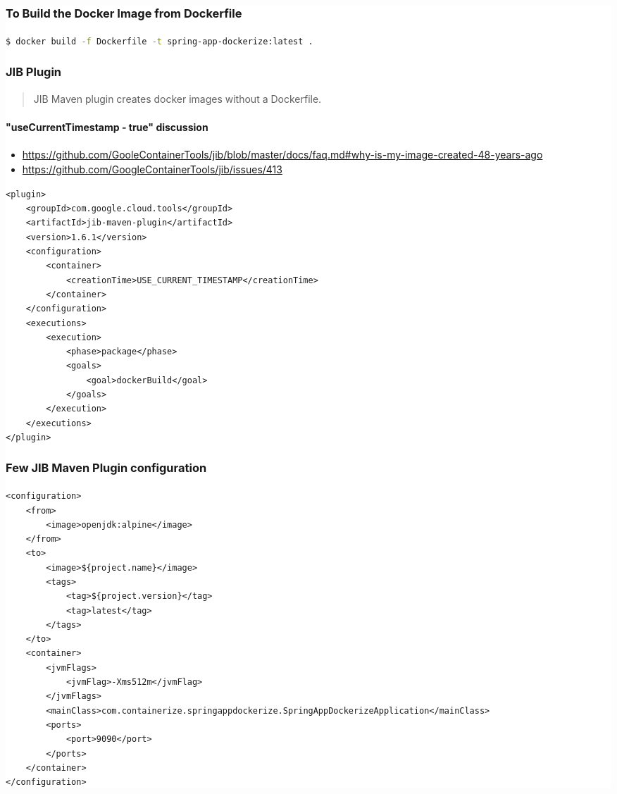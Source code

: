 ### To Build the Docker Image from Dockerfile
```bash
$ docker build -f Dockerfile -t spring-app-dockerize:latest .
```

### JIB Plugin
> JIB Maven plugin creates docker images without a Dockerfile.
#### "useCurrentTimestamp - true" discussion
- https://github.com/GooleContainerTools/jib/blob/master/docs/faq.md#why-is-my-image-created-48-years-ago
- https://github.com/GoogleContainerTools/jib/issues/413

```
<plugin>
	<groupId>com.google.cloud.tools</groupId>
	<artifactId>jib-maven-plugin</artifactId>
	<version>1.6.1</version>
	<configuration>
		<container>
			<creationTime>USE_CURRENT_TIMESTAMP</creationTime>
		</container>
	</configuration>
	<executions>
		<execution>
			<phase>package</phase>
			<goals>
				<goal>dockerBuild</goal>
			</goals>
		</execution>
	</executions>
</plugin>
```
### Few JIB Maven Plugin configuration
```
<configuration>
	<from>
		<image>openjdk:alpine</image>
	</from>
	<to>
		<image>${project.name}</image>
		<tags>
			<tag>${project.version}</tag>
			<tag>latest</tag>
		</tags>
	</to>
	<container>
		<jvmFlags>
			<jvmFlag>-Xms512m</jvmFlag>
		</jvmFlags>
		<mainClass>com.containerize.springappdockerize.SpringAppDockerizeApplication</mainClass>
		<ports>
			<port>9090</port>
		</ports>
	</container>
</configuration>
```
